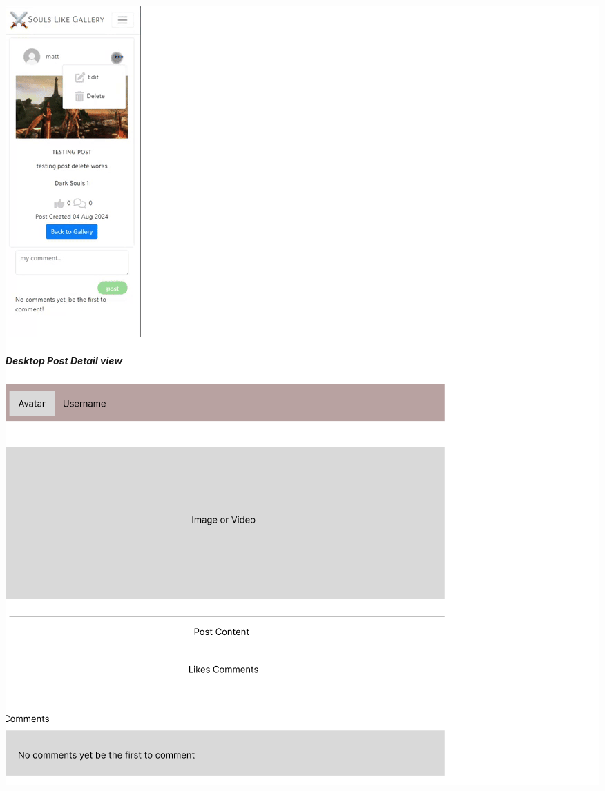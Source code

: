 ![Mobile Delete Post](docs/wireframes/mobile-post-delete.gif)

##### Desktop Post Detail view

![Desktop Post Detail](docs/wireframes/post-detail-desktop.png)
